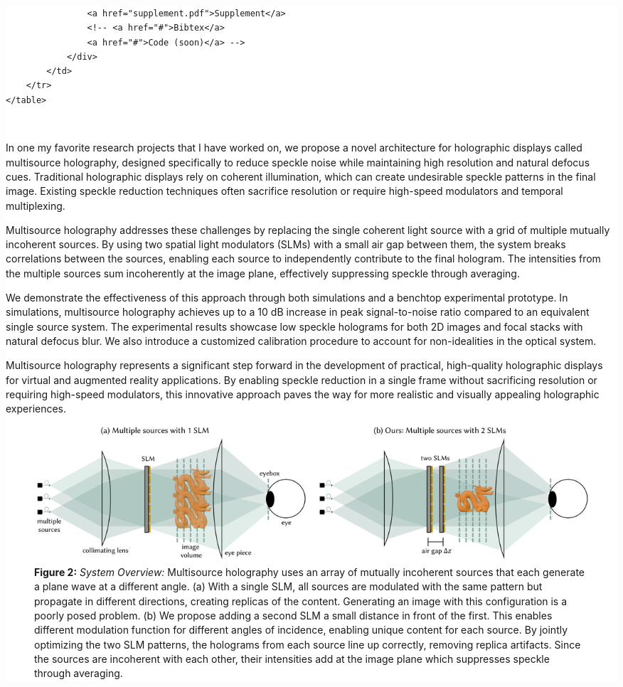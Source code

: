                    <a href="supplement.pdf">Supplement</a>
                    <!-- <a href="#">Bibtex</a>
                    <a href="#">Code (soon)</a> -->
                </div>
            </td>
        </tr>
    </table>
</div>
</body>
</html>
<br>

In one my favorite research projects that I have worked on, we propose a novel architecture for holographic displays called multisource holography, designed specifically to reduce speckle noise while maintaining high resolution and natural defocus cues. Traditional holographic displays rely on coherent illumination, which can create undesirable speckle patterns in the final image. Existing speckle reduction techniques often sacrifice resolution or require high-speed modulators and temporal multiplexing.

Multisource holography addresses these challenges by replacing the single coherent light source with a grid of multiple mutually incoherent sources. By using two spatial light modulators (SLMs) with a small air gap between them, the system breaks correlations between the sources, enabling each source to independently contribute to the final hologram. The intensities from the multiple sources sum incoherently at the image plane, effectively suppressing speckle through averaging.

We demonstrate the effectiveness of this approach through both simulations and a benchtop experimental prototype. In simulations, multisource holography achieves up to a 10 dB increase in peak signal-to-noise ratio compared to an equivalent single source system. The experimental results showcase low speckle holograms for both 2D images and focal stacks with natural defocus blur. We also introduce a customized calibration procedure to account for non-idealities in the optical system.

Multisource holography represents a significant step forward in the development of practical, high-quality holographic displays for virtual and augmented reality applications. By enabling speckle reduction in a single frame without sacrificing resolution or requiring high-speed modulators, this innovative approach paves the way for more realistic and visually appealing holographic experiences.

<figure>
  <img src="02_schematic_setup-1.png" alt="my alt text" style="width:100%"/>
  <figcaption>
    <span class="caption-text">
      <strong>Figure 2:</strong>
<em>System Overview:</em>
    Multisource holography uses an array of mutually incoherent sources that each generate a plane wave at a different angle. (a) With a single SLM, all sources are modulated with the same pattern but propagate in different directions, creating replicas of the content. Generating an image with this configuration is a poorly posed problem. (b) We propose adding a second SLM a small distance in front of the first. This enables different modulation function for different angles of incidence, enabling unique content for each source. By jointly optimizing the two SLM patterns, the  holograms from each source line up correctly, removing replica artifacts. Since the sources are incoherent with each other, their intensities add at the image plane which suppresses speckle through averaging.
    </span>
  </figcaption>
</figure>
